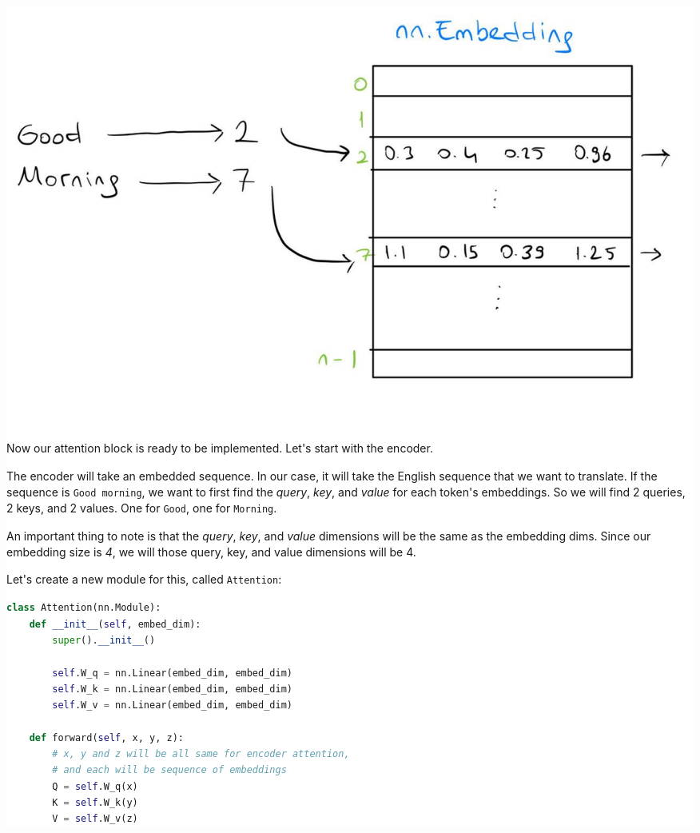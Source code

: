 ![](/assets/embedding.jpg)

Now our attention block is ready to be implemented. Let's start with the encoder.

The encoder will take an embedded sequence. In our case, it will take the English sequence that we want to translate.
If the sequence is `Good morning`, we want to first find the *query*, *key*, and *value* for each token's embeddings.
So we will find 2 queries, 2 keys, and 2 values. One for `Good`, one for `Morning`.

An important thing to note is that the *query*, *key*, and *value* dimensions will be the same as the embedding dims. Since
our embedding size is *4*, we will those query, key, and value dimensions will be 4.

Let's create a new module for this, called `Attention`:


```python
class Attention(nn.Module):
    def __init__(self, embed_dim):
        super().__init__()

        self.W_q = nn.Linear(embed_dim, embed_dim)
        self.W_k = nn.Linear(embed_dim, embed_dim)
        self.W_v = nn.Linear(embed_dim, embed_dim)

    def forward(self, x, y, z):
        # x, y and z will be all same for encoder attention,
        # and each will be sequence of embeddings
        Q = self.W_q(x)
        K = self.W_k(y)
        V = self.W_v(z)
```
